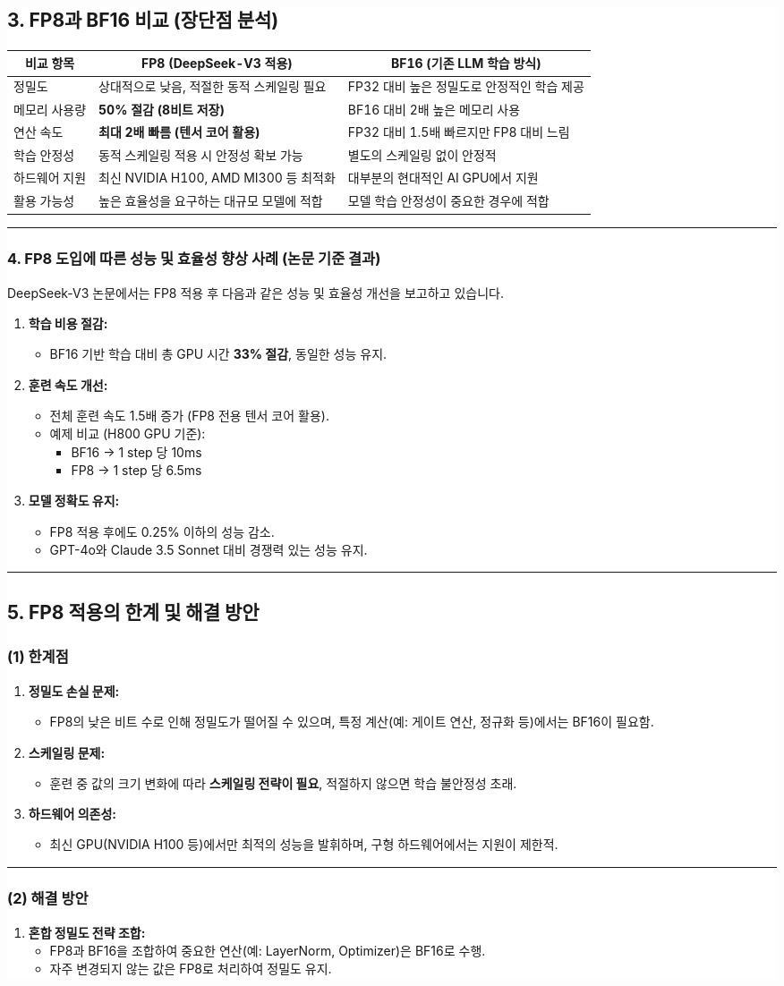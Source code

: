 ## **3. FP8과 BF16 비교 (장단점 분석)**

| **비교 항목** | **FP8 (DeepSeek-V3 적용)**                 | **BF16 (기존 LLM 학습 방식)**              |
| ------------- | ------------------------------------------ | ------------------------------------------ |
| 정밀도        | 상대적으로 낮음, 적절한 동적 스케일링 필요 | FP32 대비 높은 정밀도로 안정적인 학습 제공 |
| 메모리 사용량 | **50% 절감 (8비트 저장)**                  | BF16 대비 2배 높은 메모리 사용             |
| 연산 속도     | **최대 2배 빠름 (텐서 코어 활용)**         | FP32 대비 1.5배 빠르지만 FP8 대비 느림     |
| 학습 안정성   | 동적 스케일링 적용 시 안정성 확보 가능     | 별도의 스케일링 없이 안정적                |
| 하드웨어 지원 | 최신 NVIDIA H100, AMD MI300 등 최적화      | 대부분의 현대적인 AI GPU에서 지원          |
| 활용 가능성   | 높은 효율성을 요구하는 대규모 모델에 적합  | 모델 학습 안정성이 중요한 경우에 적합      |

---

### **4. FP8 도입에 따른 성능 및 효율성 향상 사례 (논문 기준 결과)**

DeepSeek-V3 논문에서는 FP8 적용 후 다음과 같은 성능 및 효율성 개선을 보고하고 있습니다.

1. **학습 비용 절감:**  
   - BF16 기반 학습 대비 총 GPU 시간 **33% 절감**, 동일한 성능 유지.

2. **훈련 속도 개선:**  
   - 전체 훈련 속도 1.5배 증가 (FP8 전용 텐서 코어 활용).  
   - 예제 비교 (H800 GPU 기준):  
     - BF16 → 1 step 당 10ms  
     - FP8 → 1 step 당 6.5ms

3. **모델 정확도 유지:**  
   - FP8 적용 후에도 0.25% 이하의 성능 감소.  
   - GPT-4o와 Claude 3.5 Sonnet 대비 경쟁력 있는 성능 유지.

---

## **5. FP8 적용의 한계 및 해결 방안**

### **(1) 한계점**
1. **정밀도 손실 문제:**  
   - FP8의 낮은 비트 수로 인해 정밀도가 떨어질 수 있으며, 특정 계산(예: 게이트 연산, 정규화 등)에서는 BF16이 필요함.

2. **스케일링 문제:**  
   - 훈련 중 값의 크기 변화에 따라 **스케일링 전략이 필요**, 적절하지 않으면 학습 불안정성 초래.

3. **하드웨어 의존성:**  
   - 최신 GPU(NVIDIA H100 등)에서만 최적의 성능을 발휘하며, 구형 하드웨어에서는 지원이 제한적.

---

### **(2) 해결 방안**
1. **혼합 정밀도 전략 조합:**  
   - FP8과 BF16을 조합하여 중요한 연산(예: LayerNorm, Optimizer)은 BF16로 수행.  
   - 자주 변경되지 않는 값은 FP8로 처리하여 정밀도 유지.
